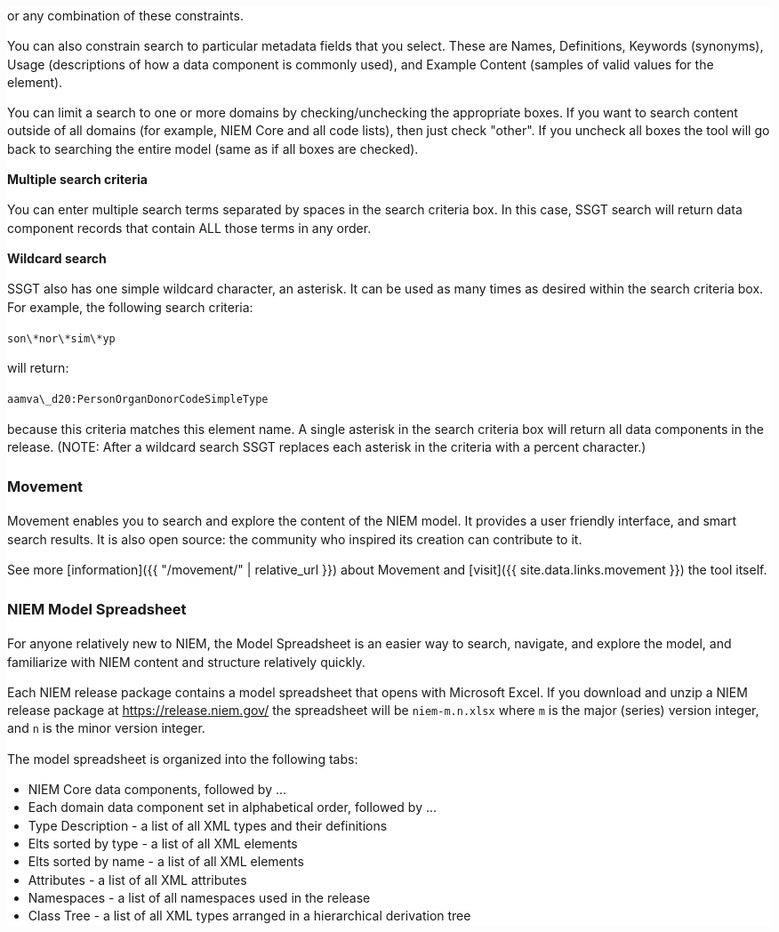 or any combination of these constraints.

You can also constrain search to particular metadata fields that you select.  These are Names, Definitions, Keywords (synonyms), Usage (descriptions of how a data component is commonly used), and Example Content (samples of valid values for the element).

You can limit a search to one or more domains by checking/unchecking the appropriate boxes.  If you want to search content outside of all domains (for example, NIEM Core and all code lists), then just check "other".  If you uncheck all boxes the tool will go back to searching the entire model (same as if all boxes are checked).

**Multiple search criteria**

You can enter multiple search terms separated by spaces in the search criteria box.  In this case, SSGT search will return data component records that contain ALL those terms in any order.

**Wildcard search**

SSGT also has one simple wildcard character, an asterisk.  It can be used as many times as desired within the search criteria box.  For example, the following search criteria:

	son\*nor\*sim\*yp

will return:

	aamva\_d20:PersonOrganDonorCodeSimpleType

because this criteria matches this element name.  A single asterisk in the search criteria box will return all data components in the release.  (NOTE:  After a wildcard search SSGT replaces each asterisk in the criteria with a percent character.)

### Movement

Movement enables you to search and explore the content of the NIEM model. It provides a user friendly interface, and smart search results. It is also open source: the community who inspired its creation can contribute to it.

See more [information]({{ "/movement/" | relative_url }}) about Movement and [visit]({{ site.data.links.movement }}) the tool itself.

### NIEM Model Spreadsheet

For anyone relatively new to NIEM, the Model Spreadsheet is an easier way to search, navigate, and explore the model, and familiarize with NIEM content and structure relatively quickly.

Each NIEM release package contains a model spreadsheet that opens with Microsoft Excel.  If you download and unzip a NIEM release package at <https://release.niem.gov/> the spreadsheet will be <code>niem-m.n.xlsx</code> where <code>m</code> is the major (series) version integer, and <code>n</code> is the minor version integer.

The model spreadsheet is organized into the following tabs:

- NIEM Core data components, followed by ...
- Each domain data component set in alphabetical order, followed by ...
- Type Description - a list of all XML types and their definitions
- Elts sorted by type - a list of all XML elements
- Elts sorted by name - a list of all XML elements
- Attributes - a list of all XML attributes
- Namespaces - a list of all namespaces used in the release
- Class Tree - a list of all XML types arranged in a hierarchical derivation tree
